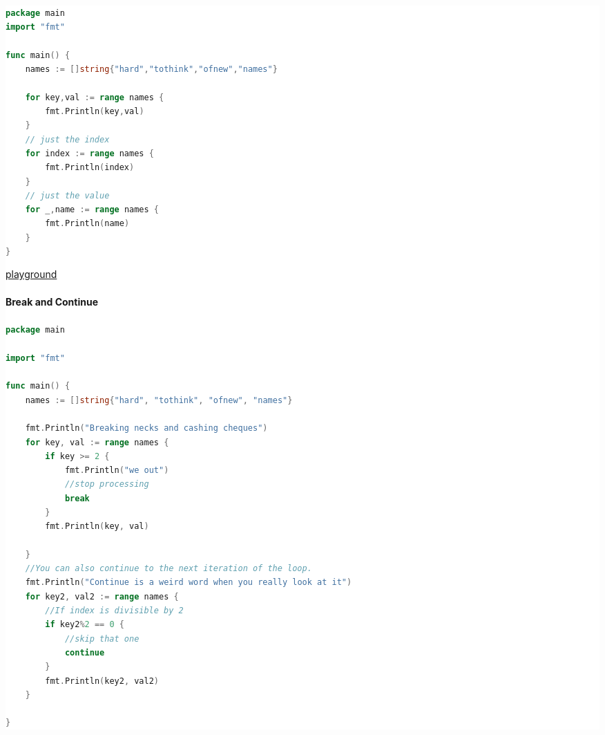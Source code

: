 ```go
package main
import "fmt"

func main() {
	names := []string{"hard","tothink","ofnew","names"}

	for key,val := range names {
		fmt.Println(key,val)
	}
	// just the index
	for index := range names {
		fmt.Println(index)
	}
	// just the value
	for _,name := range names {
		fmt.Println(name)
	}
}
```
[playground](https://play.golang.org/p/3-0xc0fFBB2)

#### Break and Continue
```go
package main

import "fmt"

func main() {
	names := []string{"hard", "tothink", "ofnew", "names"}

	fmt.Println("Breaking necks and cashing cheques")
	for key, val := range names {
		if key >= 2 {
			fmt.Println("we out")
			//stop processing
			break
		}
		fmt.Println(key, val)

	}
	//You can also continue to the next iteration of the loop.
	fmt.Println("Continue is a weird word when you really look at it")
	for key2, val2 := range names {
		//If index is divisible by 2
		if key2%2 == 0 {
			//skip that one
			continue
		}
		fmt.Println(key2, val2)
	}

}

```
